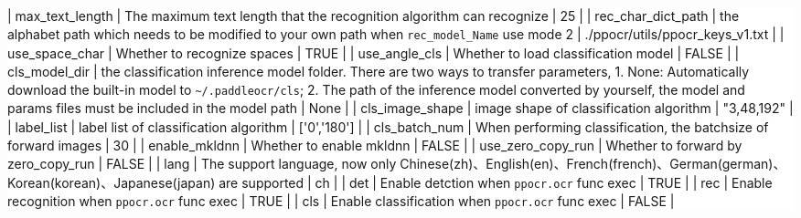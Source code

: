 | max_text_length         | The maximum text length that the recognition algorithm can recognize                                                                                                                                                                                         | 25                      |
| rec_char_dict_path      | the alphabet path which needs to be modified to your own path when `rec_model_Name` use mode 2                                                                                                                                              | ./ppocr/utils/ppocr_keys_v1.txt                        |
| use_space_char          | Whether to recognize spaces                                                                                                                                                                                                         | TRUE                    |
| use_angle_cls          | Whether to load classification model                                                                                                                                                                                                       | FALSE                    |
| cls_model_dir           | the classification inference model folder. There are two ways to transfer parameters, 1. None: Automatically download the built-in model to `~/.paddleocr/cls`; 2. The path of the inference model converted by yourself, the model and params files must be included in the model path | None |
| cls_image_shape         | image shape of classification algorithm                                                                                                                                                                                            | "3,48,192"              |
| label_list         | label list of classification algorithm                                                                                                                                                                                            | ['0','180']           |
| cls_batch_num           | When performing classification, the batchsize of forward images                                                                                                                                                                                         | 30                      |
| enable_mkldnn           | Whether to enable mkldnn                                                                                                                                                                                                       | FALSE                   |
| use_zero_copy_run           | Whether to forward by zero_copy_run                                                                                                                                                                               | FALSE                   |
| lang                     | The support language, now only Chinese(zh)、English(en)、French(french)、German(german)、Korean(korean)、Japanese(japan) are supported                                                                                                                                                                                                  | ch                    |
| det                     | Enable detction when `ppocr.ocr` func exec                                                                                                                                                                                                   | TRUE                    |
| rec                     | Enable recognition when `ppocr.ocr` func exec                                                                                                                                                                                                   | TRUE                    |
| cls                     | Enable classification when `ppocr.ocr` func exec                                                                                                                                                                                                   | FALSE                    |

